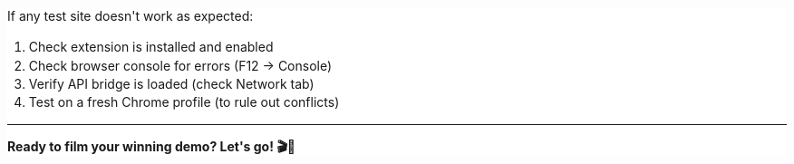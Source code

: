 If any test site doesn't work as expected:
1. Check extension is installed and enabled
2. Check browser console for errors (F12 → Console)
3. Verify API bridge is loaded (check Network tab)
4. Test on a fresh Chrome profile (to rule out conflicts)

---

**Ready to film your winning demo? Let's go! 🎬🚀**
